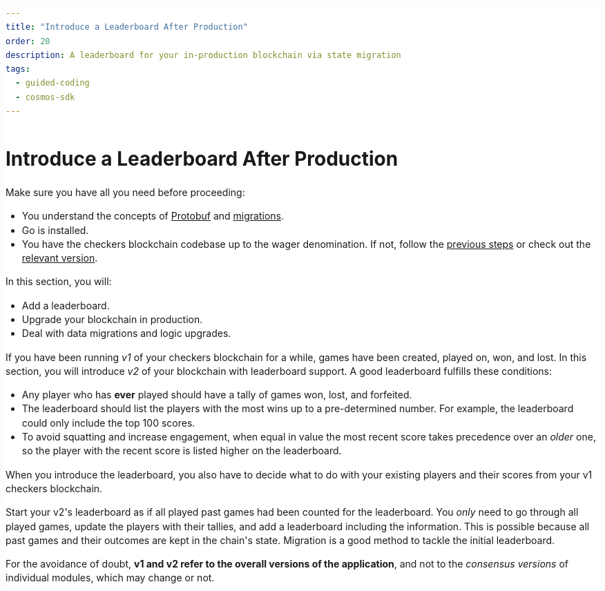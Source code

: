 ```yaml
---
title: "Introduce a Leaderboard After Production"
order: 20
description: A leaderboard for your in-production blockchain via state migration
tags: 
  - guided-coding
  - cosmos-sdk
---
```


# Introduce a Leaderboard After Production

<HighlightBox type="prerequisite">

Make sure you have all you need before proceeding:

* You understand the concepts of [Protobuf](/academy/2-main-concepts/protobuf.md) and [migrations](/academy/2-main-concepts/migrations.md).
* Go is installed.
* You have the checkers blockchain codebase up to the wager denomination. If not, follow the [previous steps](/academy/3-my-own-chain/wager-denom.md) or check out the [relevant version](https://github.com/cosmos/b9-checkers-academy-draft/tree/v1-wager-denomination).

</HighlightBox>

<HighlightBox type="learning">

In this section, you will:

* Add a leaderboard.
* Upgrade your blockchain in production.
* Deal with data migrations and logic upgrades.

</HighlightBox>

If you have been running _v1_ of your checkers blockchain for a while, games have been created, played on, won, and lost. In this section, you will introduce _v2_ of your blockchain with leaderboard support. A good leaderboard fulfills these conditions:

* Any player who has **ever** played should have a tally of games won, lost, and forfeited.
* The leaderboard should list the players with the most wins up to a pre-determined number. For example, the leaderboard could only include the top 100 scores.
* To avoid squatting and increase engagement, when equal in value the most recent score takes precedence over an _older_ one, so the player with the recent score is listed higher on the leaderboard.

When you introduce the leaderboard, you also have to decide what to do with your existing players and their scores from your v1 checkers blockchain.

Start your v2's leaderboard as if all played past games had been counted for the leaderboard. You _only_ need to go through all played games, update the players with their tallies, and add a leaderboard including the information. This is possible because all past games and their outcomes are kept in the chain's state. Migration is a good method to tackle the initial leaderboard.

For the avoidance of doubt, **v1 and v2 refer to the overall versions of the application**, and not to the _consensus versions_ of individual modules, which may change or not.
